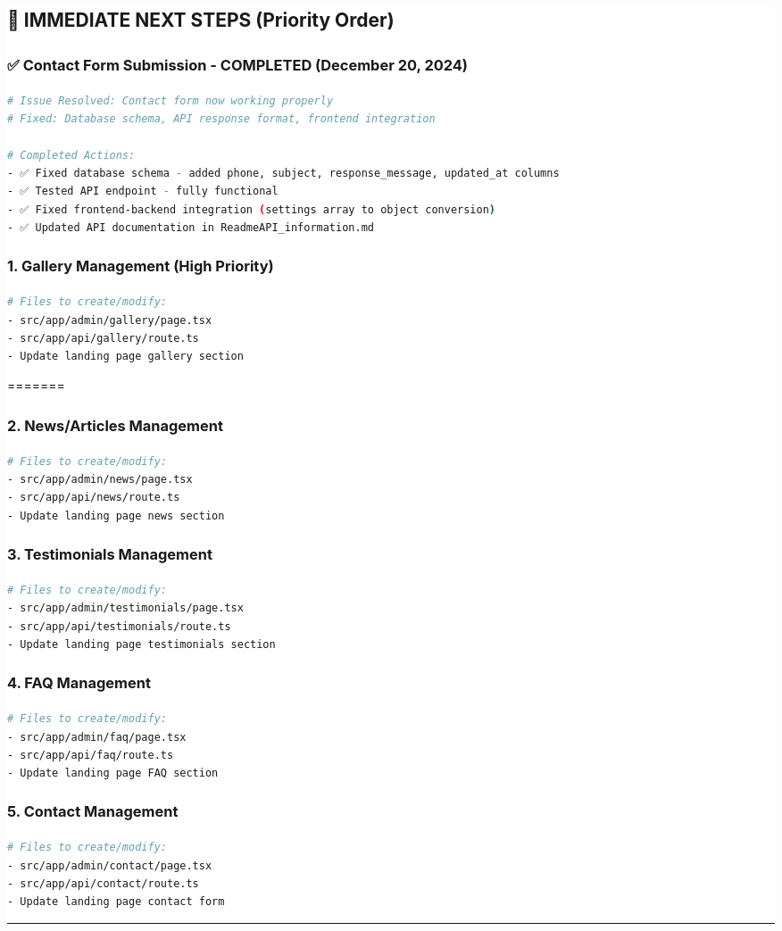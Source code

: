 
## 🎯 IMMEDIATE NEXT STEPS (Priority Order)

### ✅ **Contact Form Submission - COMPLETED** (December 20, 2024)
```bash
# Issue Resolved: Contact form now working properly
# Fixed: Database schema, API response format, frontend integration

# Completed Actions:
- ✅ Fixed database schema - added phone, subject, response_message, updated_at columns
- ✅ Tested API endpoint - fully functional
- ✅ Fixed frontend-backend integration (settings array to object conversion)
- ✅ Updated API documentation in ReadmeAPI_information.md
```

### 1. **Gallery Management** (High Priority)
```bash
# Files to create/modify:
- src/app/admin/gallery/page.tsx
- src/app/api/gallery/route.ts
- Update landing page gallery section
```
=======

### 2. **News/Articles Management**
```bash
# Files to create/modify:
- src/app/admin/news/page.tsx
- src/app/api/news/route.ts
- Update landing page news section
```

### 3. **Testimonials Management**
```bash
# Files to create/modify:
- src/app/admin/testimonials/page.tsx
- src/app/api/testimonials/route.ts
- Update landing page testimonials section
```

### 4. **FAQ Management**
```bash
# Files to create/modify:
- src/app/admin/faq/page.tsx
- src/app/api/faq/route.ts
- Update landing page FAQ section
```

### 5. **Contact Management**
```bash
# Files to create/modify:
- src/app/admin/contact/page.tsx
- src/app/api/contact/route.ts
- Update landing page contact form
```

---